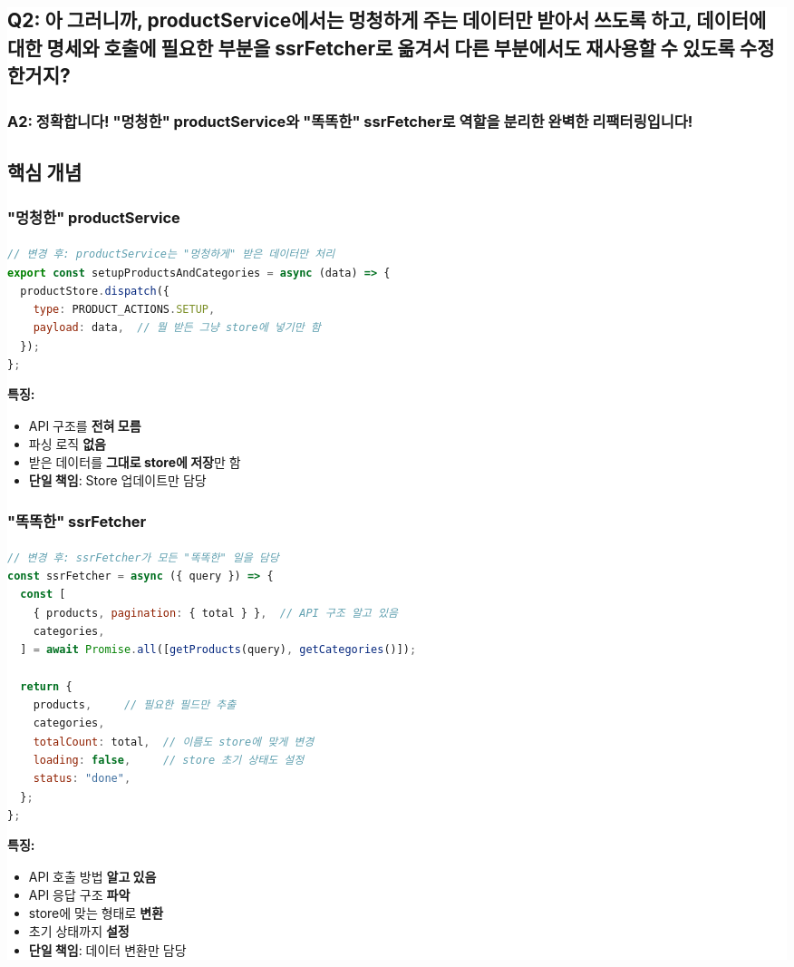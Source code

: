 ## Q2: 아 그러니까, productService에서는 멍청하게 주는 데이터만 받아서 쓰도록 하고, 데이터에 대한 명세와 호출에 필요한 부분을 ssrFetcher로 옮겨서 다른 부분에서도 재사용할 수 있도록 수정한거지?

### A2: 정확합니다! **"멍청한" productService**와 **"똑똑한" ssrFetcher**로 역할을 분리한 완벽한 리팩터링입니다!

## 핵심 개념

### **"멍청한" productService**
```javascript
// 변경 후: productService는 "멍청하게" 받은 데이터만 처리
export const setupProductsAndCategories = async (data) => {
  productStore.dispatch({
    type: PRODUCT_ACTIONS.SETUP,
    payload: data,  // 뭘 받든 그냥 store에 넣기만 함
  });
};
```

**특징:**
- API 구조를 **전혀 모름**
- 파싱 로직 **없음**
- 받은 데이터를 **그대로 store에 저장**만 함
- **단일 책임**: Store 업데이트만 담당

### **"똑똑한" ssrFetcher**  
```javascript
// 변경 후: ssrFetcher가 모든 "똑똑한" 일을 담당
const ssrFetcher = async ({ query }) => {
  const [
    { products, pagination: { total } },  // API 구조 알고 있음
    categories,
  ] = await Promise.all([getProducts(query), getCategories()]);

  return {
    products,     // 필요한 필드만 추출
    categories,
    totalCount: total,  // 이름도 store에 맞게 변경
    loading: false,     // store 초기 상태도 설정
    status: "done",
  };
};
```

**특징:**
- API 호출 방법 **알고 있음**
- API 응답 구조 **파악**
- store에 맞는 형태로 **변환**
- 초기 상태까지 **설정**
- **단일 책임**: 데이터 변환만 담당
